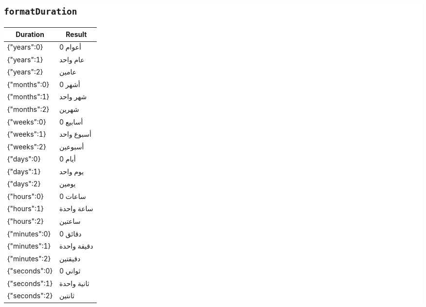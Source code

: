 ## `formatDuration`

| Duration      | Result      |
| ------------- | ----------- |
| {"years":0}   | 0 أعوام     |
| {"years":1}   | عام واحد    |
| {"years":2}   | عامين       |
| {"months":0}  | 0 أشهر      |
| {"months":1}  | شهر واحد    |
| {"months":2}  | شهرين       |
| {"weeks":0}   | 0 أسابيع    |
| {"weeks":1}   | أسبوع واحد  |
| {"weeks":2}   | أسبوعين     |
| {"days":0}    | 0 أيام      |
| {"days":1}    | يوم واحد    |
| {"days":2}    | يومين       |
| {"hours":0}   | 0 ساعات     |
| {"hours":1}   | ساعة واحدة  |
| {"hours":2}   | ساعتين      |
| {"minutes":0} | 0 دقائق     |
| {"minutes":1} | دقيقة واحدة |
| {"minutes":2} | دقيقتين     |
| {"seconds":0} | 0 ثواني     |
| {"seconds":1} | ثانية واحدة |
| {"seconds":2} | ثانتين      |

